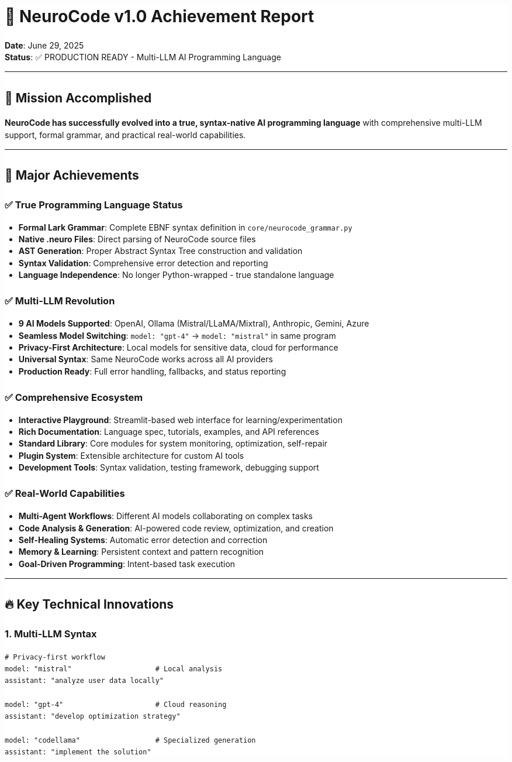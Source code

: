 # 🎉 NeuroCode v1.0 Achievement Report
**Date**: June 29, 2025  
**Status**: ✅ PRODUCTION READY - Multi-LLM AI Programming Language

---

## 🎯 Mission Accomplished

**NeuroCode has successfully evolved into a true, syntax-native AI programming language** with comprehensive multi-LLM support, formal grammar, and practical real-world capabilities.

---

## 🧬 Major Achievements

### ✅ **True Programming Language Status**
- **Formal Lark Grammar**: Complete EBNF syntax definition in `core/neurocode_grammar.py`
- **Native .neuro Files**: Direct parsing of NeuroCode source files
- **AST Generation**: Proper Abstract Syntax Tree construction and validation
- **Syntax Validation**: Comprehensive error detection and reporting
- **Language Independence**: No longer Python-wrapped - true standalone language

### ✅ **Multi-LLM Revolution**
- **9 AI Models Supported**: OpenAI, Ollama (Mistral/LLaMA/Mixtral), Anthropic, Gemini, Azure
- **Seamless Model Switching**: `model: "gpt-4"` → `model: "mistral"` in same program
- **Privacy-First Architecture**: Local models for sensitive data, cloud for performance
- **Universal Syntax**: Same NeuroCode works across all AI providers
- **Production Ready**: Full error handling, fallbacks, and status reporting

### ✅ **Comprehensive Ecosystem**
- **Interactive Playground**: Streamlit-based web interface for learning/experimentation
- **Rich Documentation**: Language spec, tutorials, examples, and API references
- **Standard Library**: Core modules for system monitoring, optimization, self-repair
- **Plugin System**: Extensible architecture for custom AI tools
- **Development Tools**: Syntax validation, testing framework, debugging support

### ✅ **Real-World Capabilities**
- **Multi-Agent Workflows**: Different AI models collaborating on complex tasks
- **Code Analysis & Generation**: AI-powered code review, optimization, and creation
- **Self-Healing Systems**: Automatic error detection and correction
- **Memory & Learning**: Persistent context and pattern recognition
- **Goal-Driven Programming**: Intent-based task execution

---

## 🔥 Key Technical Innovations

### **1. Multi-LLM Syntax**
```neurocode
# Privacy-first workflow
model: "mistral"                    # Local analysis
assistant: "analyze user data locally"

model: "gpt-4"                      # Cloud reasoning  
assistant: "develop optimization strategy"

model: "codellama"                  # Specialized generation
assistant: "implement the solution"
```
